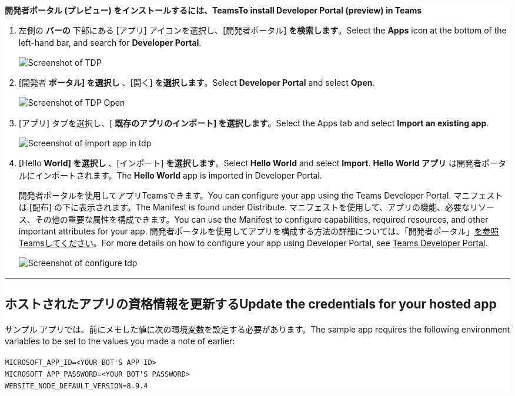 <span data-ttu-id="a8007-186">**開発者ポータル (プレビュー) をインストールするには、Teams**</span><span class="sxs-lookup"><span data-stu-id="a8007-186">**To install Developer Portal (preview) in Teams**</span></span>

1. <span data-ttu-id="a8007-187">左側の **バーの** 下部にある [アプリ] アイコンを選択し、[開発者ポータル] **を検索します**。</span><span class="sxs-lookup"><span data-stu-id="a8007-187">Select the **Apps** icon at the bottom of the left-hand bar, and search for **Developer Portal**.</span></span>

    <img width="430px" alt="Screenshot of TDP" src="~/assets/images/Screen1.png"/>

1. <span data-ttu-id="a8007-188">[開発者 **ポータル] を選択し** 、[開く] **を選択します**。</span><span class="sxs-lookup"><span data-stu-id="a8007-188">Select **Developer Portal** and select **Open**.</span></span>

    <img width="430px" alt="Screenshot of TDP Open" src="~/assets/images/screen2.png"/>

1. <span data-ttu-id="a8007-189">[アプリ] タブを選択し、[ **既存のアプリのインポート] を選択します**。</span><span class="sxs-lookup"><span data-stu-id="a8007-189">Select the Apps tab and select **Import an existing app**.</span></span>

    <img width="430px" alt="Screenshot of import app in tdp" src="~/assets/images/screen3.png"/>

1. <span data-ttu-id="a8007-190">[Hello **World] を選択し** 、[インポート] **を選択します**。</span><span class="sxs-lookup"><span data-stu-id="a8007-190">Select **Hello World** and select **Import**.</span></span> <span data-ttu-id="a8007-191">**Hello World アプリ** は開発者ポータルにインポートされます。</span><span class="sxs-lookup"><span data-stu-id="a8007-191">The **Hello World** app is imported in Developer Portal.</span></span> 

    <span data-ttu-id="a8007-192">開発者ポータルを使用してアプリTeamsできます。</span><span class="sxs-lookup"><span data-stu-id="a8007-192">You can configure your app using the Teams Developer Portal.</span></span> <span data-ttu-id="a8007-193">マニフェストは [配布] の下に表示されます。</span><span class="sxs-lookup"><span data-stu-id="a8007-193">The Manifest is found under Distribute.</span></span> <span data-ttu-id="a8007-194">マニフェストを使用して、アプリの機能、必要なリソース、その他の重要な属性を構成できます。</span><span class="sxs-lookup"><span data-stu-id="a8007-194">You can use the Manifest to configure capabilities, required resources, and other important attributes for your app.</span></span> <span data-ttu-id="a8007-195">開発者ポータルを使用してアプリを構成する方法の詳細については、「開発者ポータル」[を参照Teamsしてください](../concepts/build-and-test/teams-developer-portal.md)。</span><span class="sxs-lookup"><span data-stu-id="a8007-195">For more details on how to configure your app using Developer Portal, see [Teams Developer Portal](../concepts/build-and-test/teams-developer-portal.md).</span></span>

    <img width="430px" alt="Screenshot of configure tdp" src="~/assets/images/Screen4.png"/>

---
<a name="updatecredentials"></a>

## <a name="update-the-credentials-for-your-hosted-app"></a><span data-ttu-id="a8007-196">ホストされたアプリの資格情報を更新する</span><span class="sxs-lookup"><span data-stu-id="a8007-196">Update the credentials for your hosted app</span></span>

<span data-ttu-id="a8007-197">サンプル アプリでは、前にメモした値に次の環境変数を設定する必要があります。</span><span class="sxs-lookup"><span data-stu-id="a8007-197">The sample app requires the following environment variables to be set to the values you made a note of earlier:</span></span>

```
MICROSOFT_APP_ID=<YOUR BOT'S APP ID>
MICROSOFT_APP_PASSWORD=<YOUR BOT'S PASSWORD>
WEBSITE_NODE_DEFAULT_VERSION=8.9.4
```
